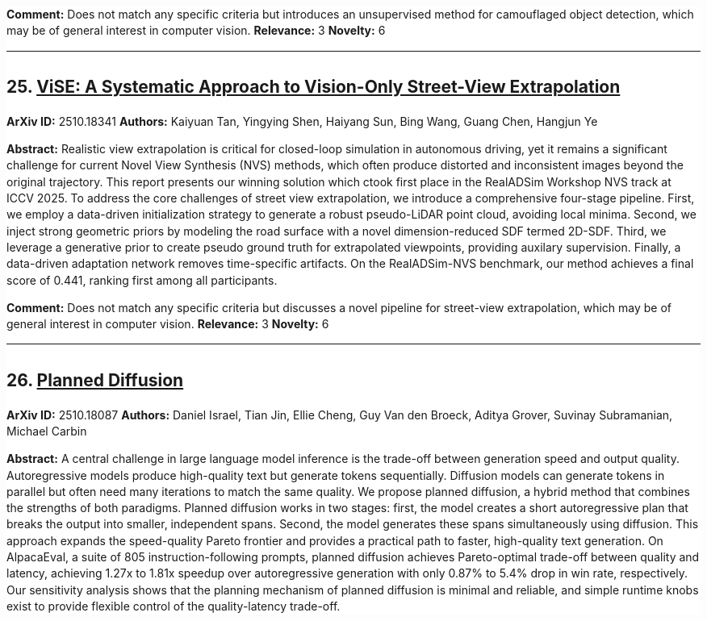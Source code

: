 **Comment:** Does not match any specific criteria but introduces an unsupervised method for camouflaged object detection, which may be of general interest in computer vision.
**Relevance:** 3
**Novelty:** 6

---

## 25. [ViSE: A Systematic Approach to Vision-Only Street-View Extrapolation](https://arxiv.org/abs/2510.18341) <a id="link25"></a>
**ArXiv ID:** 2510.18341
**Authors:** Kaiyuan Tan, Yingying Shen, Haiyang Sun, Bing Wang, Guang Chen, Hangjun Ye

**Abstract:**  Realistic view extrapolation is critical for closed-loop simulation in autonomous driving, yet it remains a significant challenge for current Novel View Synthesis (NVS) methods, which often produce distorted and inconsistent images beyond the original trajectory. This report presents our winning solution which ctook first place in the RealADSim Workshop NVS track at ICCV 2025. To address the core challenges of street view extrapolation, we introduce a comprehensive four-stage pipeline. First, we employ a data-driven initialization strategy to generate a robust pseudo-LiDAR point cloud, avoiding local minima. Second, we inject strong geometric priors by modeling the road surface with a novel dimension-reduced SDF termed 2D-SDF. Third, we leverage a generative prior to create pseudo ground truth for extrapolated viewpoints, providing auxilary supervision. Finally, a data-driven adaptation network removes time-specific artifacts. On the RealADSim-NVS benchmark, our method achieves a final score of 0.441, ranking first among all participants.

**Comment:** Does not match any specific criteria but discusses a novel pipeline for street-view extrapolation, which may be of general interest in computer vision.
**Relevance:** 3
**Novelty:** 6

---

## 26. [Planned Diffusion](https://arxiv.org/abs/2510.18087) <a id="link26"></a>
**ArXiv ID:** 2510.18087
**Authors:** Daniel Israel, Tian Jin, Ellie Cheng, Guy Van den Broeck, Aditya Grover, Suvinay Subramanian, Michael Carbin

**Abstract:**  A central challenge in large language model inference is the trade-off between generation speed and output quality. Autoregressive models produce high-quality text but generate tokens sequentially. Diffusion models can generate tokens in parallel but often need many iterations to match the same quality. We propose planned diffusion, a hybrid method that combines the strengths of both paradigms. Planned diffusion works in two stages: first, the model creates a short autoregressive plan that breaks the output into smaller, independent spans. Second, the model generates these spans simultaneously using diffusion. This approach expands the speed-quality Pareto frontier and provides a practical path to faster, high-quality text generation. On AlpacaEval, a suite of 805 instruction-following prompts, planned diffusion achieves Pareto-optimal trade-off between quality and latency, achieving 1.27x to 1.81x speedup over autoregressive generation with only 0.87\% to 5.4\% drop in win rate, respectively. Our sensitivity analysis shows that the planning mechanism of planned diffusion is minimal and reliable, and simple runtime knobs exist to provide flexible control of the quality-latency trade-off.
